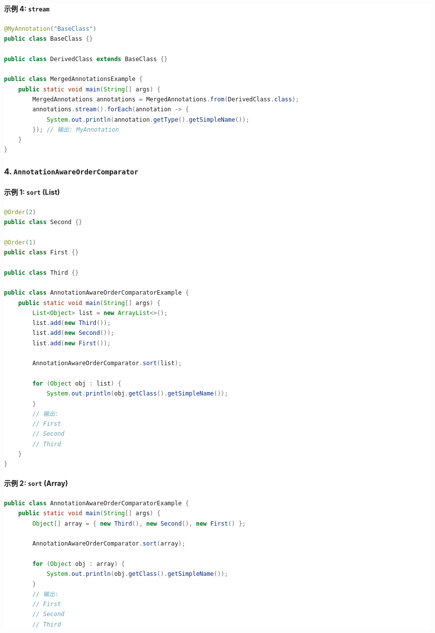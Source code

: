 #### 示例 4: `stream`
```java
@MyAnnotation("BaseClass")
public class BaseClass {}

public class DerivedClass extends BaseClass {}

public class MergedAnnotationsExample {
    public static void main(String[] args) {
        MergedAnnotations annotations = MergedAnnotations.from(DerivedClass.class);
        annotations.stream().forEach(annotation -> {
            System.out.println(annotation.getType().getSimpleName());
        }); // 输出: MyAnnotation
    }
}
```

### 4. `AnnotationAwareOrderComparator`

#### 示例 1: `sort` (List)
```java
@Order(2)
public class Second {}

@Order(1)
public class First {}

public class Third {}

public class AnnotationAwareOrderComparatorExample {
    public static void main(String[] args) {
        List<Object> list = new ArrayList<>();
        list.add(new Third());
        list.add(new Second());
        list.add(new First());

        AnnotationAwareOrderComparator.sort(list);
        
        for (Object obj : list) {
            System.out.println(obj.getClass().getSimpleName());
        }
        // 输出:
        // First
        // Second
        // Third
    }
}
```

#### 示例 2: `sort` (Array)
```java
public class AnnotationAwareOrderComparatorExample {
    public static void main(String[] args) {
        Object[] array = { new Third(), new Second(), new First() };
        
        AnnotationAwareOrderComparator.sort(array);
        
        for (Object obj : array) {
            System.out.println(obj.getClass().getSimpleName());
        }
        // 输出:
        // First
        // Second
        // Third
```